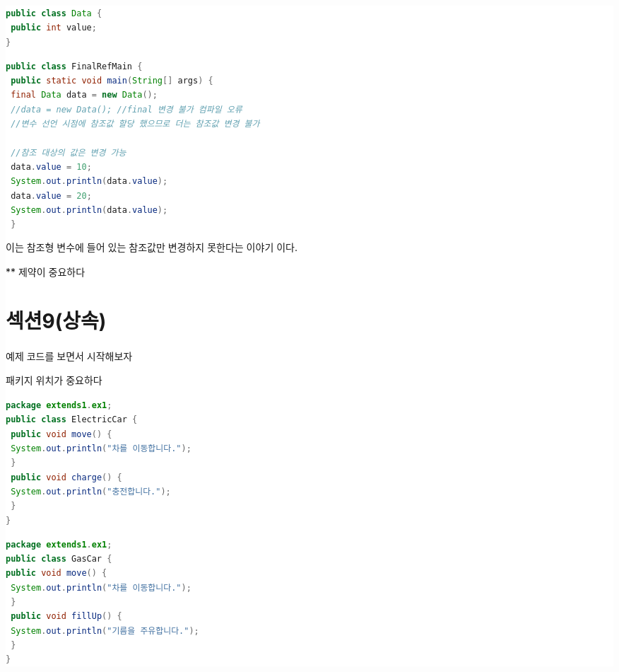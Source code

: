 ```java
public class Data {
 public int value;
}
```

```java
public class FinalRefMain {
 public static void main(String[] args) {
 final Data data = new Data();
 //data = new Data(); //final 변경 불가 컴파일 오류 
 //변수 선언 시점에 참조값 할당 했으므로 더는 참조값 변경 불가
 
 //참조 대상의 값은 변경 가능
 data.value = 10;
 System.out.println(data.value);
 data.value = 20;
 System.out.println(data.value);
 }
```

이는 참조형 변수에 들어 있는 참조값만 변경하지 못한다는 이야기 이다.

** 제약이 중요하다

# 섹션9(상속)

예제 코드를 보면서 시작해보자

패키지 위치가 중요하다

```java
package extends1.ex1;
public class ElectricCar {
 public void move() {
 System.out.println("차를 이동합니다.");
 }
 public void charge() {
 System.out.println("충전합니다.");
 }
}
```

```java
package extends1.ex1;
public class GasCar {
public void move() {
 System.out.println("차를 이동합니다.");
 }
 public void fillUp() {
 System.out.println("기름을 주유합니다.");
 }
}
```

